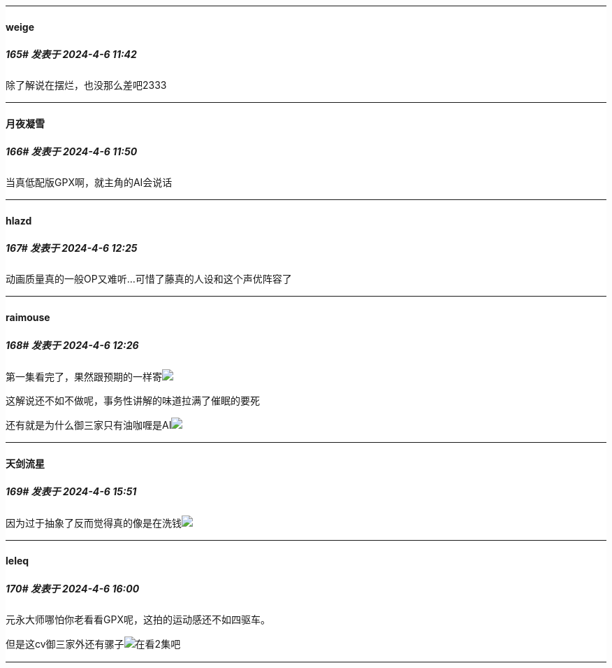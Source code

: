 
*****

####  weige  
##### 165#       发表于 2024-4-6 11:42

除了解说在摆烂，也没那么差吧2333


*****

####  月夜凝雪  
##### 166#       发表于 2024-4-6 11:50

当真低配版GPX啊，就主角的AI会说话


*****

####  hlazd  
##### 167#       发表于 2024-4-6 12:25

动画质量真的一般OP又难听…可惜了藤真的人设和这个声优阵容了

*****

####  raimouse  
##### 168#       发表于 2024-4-6 12:26

第一集看完了，果然跟预期的一样寄<img src="https://static.saraba1st.com/image/smiley/face2017/067.png" referrerpolicy="no-referrer">

这解说还不如不做呢，事务性讲解的味道拉满了催眠的要死

还有就是为什么御三家只有油咖喱是AI<img src="https://static.saraba1st.com/image/smiley/face2017/067.png" referrerpolicy="no-referrer">


*****

####  天剑流星  
##### 169#       发表于 2024-4-6 15:51

因为过于抽象了反而觉得真的像是在洗钱<img src="https://static.saraba1st.com/image/smiley/face2017/067.png" referrerpolicy="no-referrer">


*****

####  leleq  
##### 170#       发表于 2024-4-6 16:00

元永大师哪怕你老看看GPX呢，这拍的运动感还不如四驱车。

但是这cv御三家外还有骡子<img src="https://static.saraba1st.com/image/smiley/face2017/125.png" referrerpolicy="no-referrer">在看2集吧


*****
